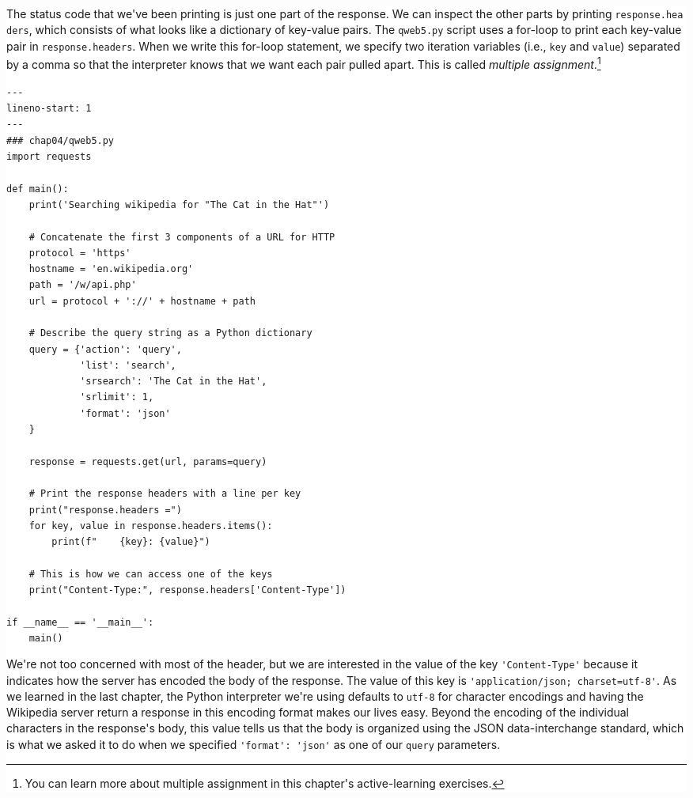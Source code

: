 The status code that we've been printing is just one part of the response. We can inspect the other parts by printing `response.headers`, which consists of what looks like a dictionary of key-value pairs. The `qweb5.py` script uses a for-loop to print each key-value pair in `response.headers`. When we write this for-loop statement, we specify two iteration variables (i.e., `key` and `value`) separated by a comma so that the interpreter knows that we want each pair pulled apart. This is called *multiple assignment*.[^fn13]

```{code-block} python
---
lineno-start: 1
---
### chap04/qweb5.py
import requests

def main():
    print('Searching wikipedia for "The Cat in the Hat"')
    
    # Concatenate the first 3 components of a URL for HTTP
    protocol = 'https'
    hostname = 'en.wikipedia.org'
    path = '/w/api.php'
    url = protocol + '://' + hostname + path
    
    # Describe the query string as a Python dictionary
    query = {'action': 'query',
             'list': 'search',
             'srsearch': 'The Cat in the Hat',
             'srlimit': 1,
             'format': 'json'
    }
    
    response = requests.get(url, params=query)
    
    # Print the response headers with a line per key
    print("response.headers =")
    for key, value in response.headers.items():
        print(f"    {key}: {value}")
    
    # This is how we can access one of the keys
    print("Content-Type:", response.headers['Content-Type'])

if __name__ == '__main__':
    main()
```

We're not too concerned with most of the header, but we are interested in the value of the key `'Content-Type'` because it indicates how the server has encoded the body of the response. The value of this key is `'application/json; charset=utf-8'`. As we learned in the last chapter, the Python interpreter we're using defaults to `utf-8` for character encodings and having the Wikipedia server return a response in this encoding format makes our lives easy. Beyond the encoding of the individual characters in the response's body, this value tells us that the body is organized using the JSON data-interchange standard, which is what we asked it to do when we specified `'format': 'json'` as one of our `query` parameters.


[^fn1]: Python Software Foundation, "The Python Standard Library," accessed March 21, 2025. https://docs.python.org/3/library/
[^fn2]: For an interesting read, see Karen Coyle, "The Evolving Card Catalog," American Libraries, January 4, 2016. https://americanlibrariesmagazine.org/2016/01/04/cataloging-evolves/
[^fn3]: Harvard Library, "HOLLIS," accessed March 21, 2025. https://library.harvard.edu/services-tools/hollis
[^fn4]: In the next chapter, we will peek under the covers of this API, just as we did with string replace. We'll also start solving problems that require more general communication between two networked computers. We won't, however, go too deep, and if you want to know exactly how computers communicate over wired and wireless networks, find yourself a book or course on computing networking.
[^fn5]: Kenneth Reitz, "Request: HTTP for Humans^TM^," accessed March 21, 2025. https://requests.readthedocs.io/en/latest/
[^fn6]: Line 9 uses Python's *formatted string literals*, which are called *f-strings* for short. By placing the letter \`f\` (or \`F\` if you prefer) before your string literal, you can embed one or more Python expressions in the string literal by surrounding them with curly braces (i.e., \`\{ \}\`). The string literal is built with the value of the expression at that location. See the Python documentation for additional information: https://docs.python.org/3/tutorial/inputoutput.html\#tut-f-strings
[^fn7]: Wikipedia has an article on the history of the ProgrammableWeb (https://en.wikipedia.org/wiki/ProgrammableWeb). Some current online API directories include Rapid API Hub (https://rapidapi.com/hub), API list (https://apilist.fun/), and Public APIs (https://github.com/public-apis/public-apis).
[^fn8]: MediaWiki, "API:Main page," accessed March 21, 2025. https://www.mediawiki.org/wiki/API:Main\_page
[^fn9]: Python Software Foundation, "Dictionaries," accessed March 21, 2025. https://docs.python.org/3/tutorial/datastructures.html\#dictionaries
[^fn10]: While the dictionary *abstraction* doesn't force an ordering on its elements, Python's *implementation* of the dictionary data type does guarantee that the elements are in insertion order, as of version 3.7. Personally, I would suggest you forget this "feature." This implementation detail might change in a later release, as it doesn't flow from the dictionary abstraction. Plus, what is the insertion order after you've updated some elements and deleted a few? I don't know and don't care to figure it out since it isn't core to the dictionary abstraction. Of course, this is just my opinion.
[^fn11]: Mozilla, "HTTP response status codes," accessed March 21, 2025. https://developer.mozilla.org/en-US/docs/Web/HTTP/Status
[^fn12]: Be careful! I badly mistype the hostname to illustrate that you should always be careful with even slightly mistyped hostnames in Internet URLs. Sometimes, these sites are put up by nefarious people who want you to think you are at the correctly typed location, where they might (for example) encourage you to type in your bank account information.
[^fn13]: You can learn more about multiple assignment in this chapter's active-learning exercises.
[^fn14]: JSON, "Introducing JSON," accessed March 21, 2025. https://www.json.org/json-en.html
[^fn15]: To communicate with the Harvard Library system, \`qweb7.py\` uses the LibraryCloud API (https://harvardwiki.atlassian.net/wiki/spaces/LibraryStaffDoc/pages/43287734/LibraryCloud+APIs). At the time of this book's writing, \`qweb7.py\` successfully runs on Replit, but it fails in the PythonAnywhere's environment (i.e., fails with a "403 Forbidden" HTTP status code, which means that the server understood the request but refused it). It isn't always easy to understand why a request fails.
[^fn16]: You can learn more about tuples in this chapter's active-learning exercises.
[^fn17]: Note that this else-statement is not paired with the if-statement in the for-loop. We don't print if any one item doesn't match our desired book, but only if all items don't match.
[^fn18]: For those paying close attention, \`webbrowser.open\` is non-blocking if you call a graphical browser. As the Python documentation says, text-mode browsers, which presumably use the same terminal window as the executing script, will block. https://docs.python.org/2/library/webbrowser.html